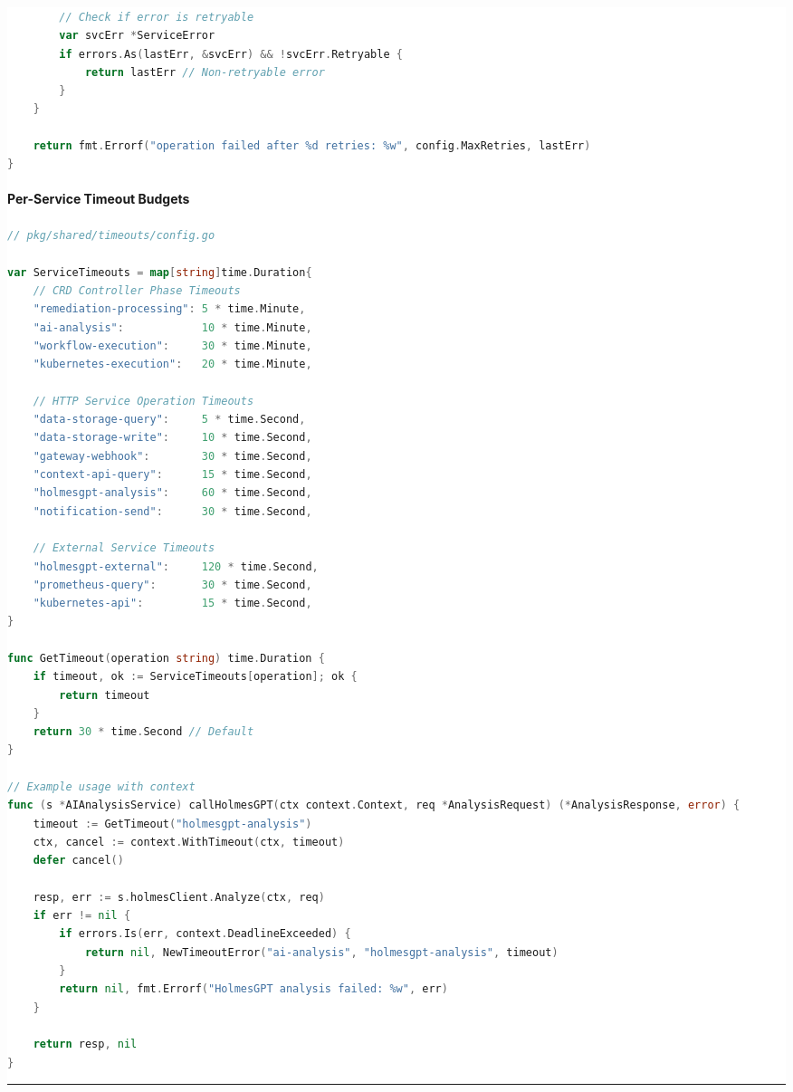 ```go
        // Check if error is retryable
        var svcErr *ServiceError
        if errors.As(lastErr, &svcErr) && !svcErr.Retryable {
            return lastErr // Non-retryable error
        }
    }

    return fmt.Errorf("operation failed after %d retries: %w", config.MaxRetries, lastErr)
}
```

#### Per-Service Timeout Budgets

```go
// pkg/shared/timeouts/config.go

var ServiceTimeouts = map[string]time.Duration{
    // CRD Controller Phase Timeouts
    "remediation-processing": 5 * time.Minute,
    "ai-analysis":            10 * time.Minute,
    "workflow-execution":     30 * time.Minute,
    "kubernetes-execution":   20 * time.Minute,

    // HTTP Service Operation Timeouts
    "data-storage-query":     5 * time.Second,
    "data-storage-write":     10 * time.Second,
    "gateway-webhook":        30 * time.Second,
    "context-api-query":      15 * time.Second,
    "holmesgpt-analysis":     60 * time.Second,
    "notification-send":      30 * time.Second,

    // External Service Timeouts
    "holmesgpt-external":     120 * time.Second,
    "prometheus-query":       30 * time.Second,
    "kubernetes-api":         15 * time.Second,
}

func GetTimeout(operation string) time.Duration {
    if timeout, ok := ServiceTimeouts[operation]; ok {
        return timeout
    }
    return 30 * time.Second // Default
}

// Example usage with context
func (s *AIAnalysisService) callHolmesGPT(ctx context.Context, req *AnalysisRequest) (*AnalysisResponse, error) {
    timeout := GetTimeout("holmesgpt-analysis")
    ctx, cancel := context.WithTimeout(ctx, timeout)
    defer cancel()

    resp, err := s.holmesClient.Analyze(ctx, req)
    if err != nil {
        if errors.Is(err, context.DeadlineExceeded) {
            return nil, NewTimeoutError("ai-analysis", "holmesgpt-analysis", timeout)
        }
        return nil, fmt.Errorf("HolmesGPT analysis failed: %w", err)
    }

    return resp, nil
}
```

---